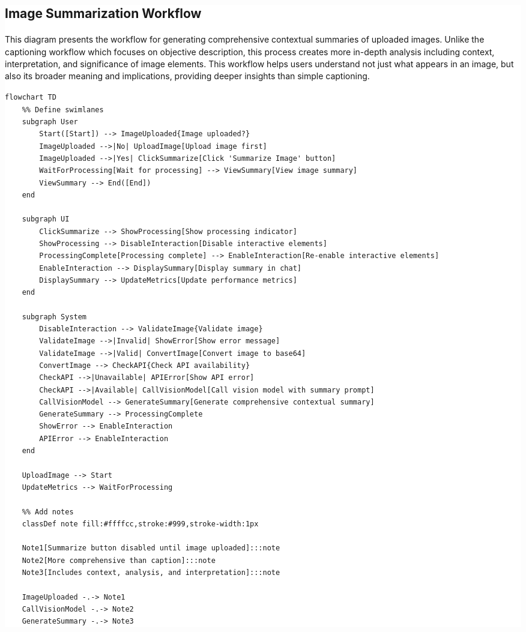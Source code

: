 ## Image Summarization Workflow

This diagram presents the workflow for generating comprehensive contextual summaries of uploaded images. Unlike the captioning workflow which focuses on objective description, this process creates more in-depth analysis including context, interpretation, and significance of image elements. This workflow helps users understand not just what appears in an image, but also its broader meaning and implications, providing deeper insights than simple captioning.

```mermaid
flowchart TD
    %% Define swimlanes
    subgraph User
        Start([Start]) --> ImageUploaded{Image uploaded?}
        ImageUploaded -->|No| UploadImage[Upload image first]
        ImageUploaded -->|Yes| ClickSummarize[Click 'Summarize Image' button]
        WaitForProcessing[Wait for processing] --> ViewSummary[View image summary]
        ViewSummary --> End([End])
    end
    
    subgraph UI
        ClickSummarize --> ShowProcessing[Show processing indicator]
        ShowProcessing --> DisableInteraction[Disable interactive elements]
        ProcessingComplete[Processing complete] --> EnableInteraction[Re-enable interactive elements]
        EnableInteraction --> DisplaySummary[Display summary in chat]
        DisplaySummary --> UpdateMetrics[Update performance metrics]
    end
    
    subgraph System
        DisableInteraction --> ValidateImage{Validate image}
        ValidateImage -->|Invalid| ShowError[Show error message]
        ValidateImage -->|Valid| ConvertImage[Convert image to base64]
        ConvertImage --> CheckAPI{Check API availability}
        CheckAPI -->|Unavailable| APIError[Show API error]
        CheckAPI -->|Available| CallVisionModel[Call vision model with summary prompt]
        CallVisionModel --> GenerateSummary[Generate comprehensive contextual summary]
        GenerateSummary --> ProcessingComplete
        ShowError --> EnableInteraction
        APIError --> EnableInteraction
    end
    
    UploadImage --> Start
    UpdateMetrics --> WaitForProcessing
    
    %% Add notes
    classDef note fill:#ffffcc,stroke:#999,stroke-width:1px
    
    Note1[Summarize button disabled until image uploaded]:::note
    Note2[More comprehensive than caption]:::note
    Note3[Includes context, analysis, and interpretation]:::note
    
    ImageUploaded -.-> Note1
    CallVisionModel -.-> Note2
    GenerateSummary -.-> Note3
```
